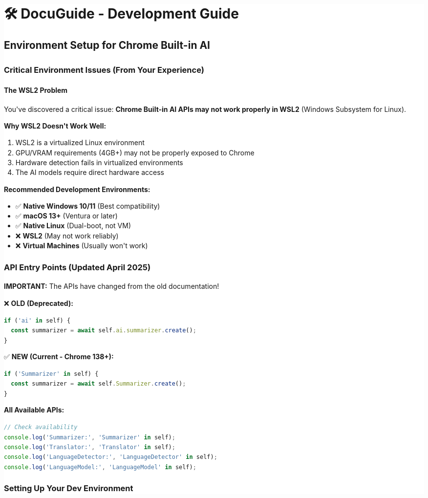 # 🛠️ DocuGuide - Development Guide

## Environment Setup for Chrome Built-in AI

### Critical Environment Issues (From Your Experience)

#### The WSL2 Problem
You've discovered a critical issue: **Chrome Built-in AI APIs may not work properly in WSL2** (Windows Subsystem for Linux).

**Why WSL2 Doesn't Work Well:**
1. WSL2 is a virtualized Linux environment
2. GPU/VRAM requirements (4GB+) may not be properly exposed to Chrome
3. Hardware detection fails in virtualized environments
4. The AI models require direct hardware access

**Recommended Development Environments:**
- ✅ **Native Windows 10/11** (Best compatibility)
- ✅ **macOS 13+** (Ventura or later)
- ✅ **Native Linux** (Dual-boot, not VM)
- ❌ **WSL2** (May not work reliably)
- ❌ **Virtual Machines** (Usually won't work)

### API Entry Points (Updated April 2025)

**IMPORTANT:** The APIs have changed from the old documentation!

❌ **OLD (Deprecated):**
```javascript
if ('ai' in self) {
  const summarizer = await self.ai.summarizer.create();
}
```

✅ **NEW (Current - Chrome 138+):**
```javascript
if ('Summarizer' in self) {
  const summarizer = await self.Summarizer.create();
}
```

**All Available APIs:**
```javascript
// Check availability
console.log('Summarizer:', 'Summarizer' in self);
console.log('Translator:', 'Translator' in self);
console.log('LanguageDetector:', 'LanguageDetector' in self);
console.log('LanguageModel:', 'LanguageModel' in self);
```

### Setting Up Your Dev Environment
